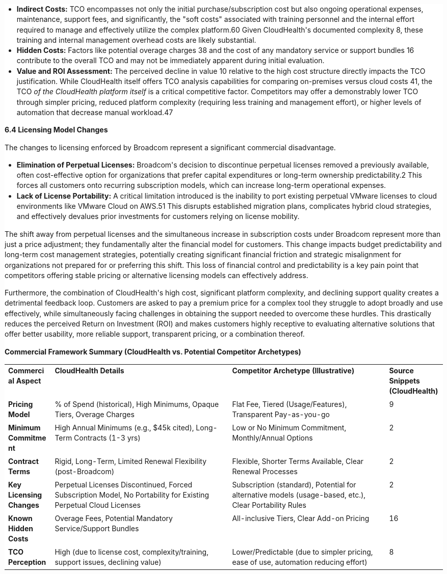 - **Indirect Costs:** TCO encompasses not only the initial purchase/subscription cost but also ongoing operational expenses, maintenance, support fees, and significantly, the "soft costs" associated with training personnel and the internal effort required to manage and effectively utilize the complex platform.60 Given CloudHealth's documented complexity 8, these training and internal management overhead costs are likely substantial.
- **Hidden Costs:** Factors like potential overage charges 38 and the cost of any mandatory service or support bundles 16 contribute to the overall TCO and may not be immediately apparent during initial evaluation.
- **Value and ROI Assessment:** The perceived decline in value 10 relative to the high cost structure directly impacts the TCO justification. While CloudHealth itself offers TCO analysis capabilities for comparing on-premises versus cloud costs 41, the TCO _of the CloudHealth platform itself_ is a critical competitive factor. Competitors may offer a demonstrably lower TCO through simpler pricing, reduced platform complexity (requiring less training and management effort), or higher levels of automation that decrease manual workload.47

**6.4 Licensing Model Changes**

The changes to licensing enforced by Broadcom represent a significant commercial disadvantage.

- **Elimination of Perpetual Licenses:** Broadcom's decision to discontinue perpetual licenses removed a previously available, often cost-effective option for organizations that prefer capital expenditures or long-term ownership predictability.2 This forces all customers onto recurring subscription models, which can increase long-term operational expenses.
- **Lack of License Portability:** A critical limitation introduced is the inability to port existing perpetual VMware licenses to cloud environments like VMware Cloud on AWS.51 This disrupts established migration plans, complicates hybrid cloud strategies, and effectively devalues prior investments for customers relying on license mobility.

The shift away from perpetual licenses and the simultaneous increase in subscription costs under Broadcom represent more than just a price adjustment; they fundamentally alter the financial model for customers. This change impacts budget predictability and long-term cost management strategies, potentially creating significant financial friction and strategic misalignment for organizations not prepared for or preferring this shift. This loss of financial control and predictability is a key pain point that competitors offering stable pricing or alternative licensing models can effectively address.

Furthermore, the combination of CloudHealth's high cost, significant platform complexity, and declining support quality creates a detrimental feedback loop. Customers are asked to pay a premium price for a complex tool they struggle to adopt broadly and use effectively, while simultaneously facing challenges in obtaining the support needed to overcome these hurdles. This drastically reduces the perceived Return on Investment (ROI) and makes customers highly receptive to evaluating alternative solutions that offer better usability, more reliable support, transparent pricing, or a combination thereof.

**Commercial Framework Summary (CloudHealth vs. Potential Competitor Archetypes)**

|   |   |   |   |
|---|---|---|---|
|**Commercial Aspect**|**CloudHealth Details**|**Competitor Archetype (Illustrative)**|**Source Snippets (CloudHealth)**|
|**Pricing Model**|% of Spend (historical), High Minimums, Opaque Tiers, Overage Charges|Flat Fee, Tiered (Usage/Features), Transparent Pay-as-you-go|9|
|**Minimum Commitment**|High Annual Minimums (e.g., $45k cited), Long-Term Contracts (1-3 yrs)|Low or No Minimum Commitment, Monthly/Annual Options|2|
|**Contract Terms**|Rigid, Long-Term, Limited Renewal Flexibility (post-Broadcom)|Flexible, Shorter Terms Available, Clear Renewal Processes|2|
|**Key Licensing Changes**|Perpetual Licenses Discontinued, Forced Subscription Model, No Portability for Existing Perpetual Cloud Licenses|Subscription (standard), Potential for alternative models (usage-based, etc.), Clear Portability Rules|2|
|**Known Hidden Costs**|Overage Fees, Potential Mandatory Service/Support Bundles|All-inclusive Tiers, Clear Add-on Pricing|16|
|**TCO Perception**|High (due to license cost, complexity/training, support issues, declining value)|Lower/Predictable (due to simpler pricing, ease of use, automation reducing effort)|8|

